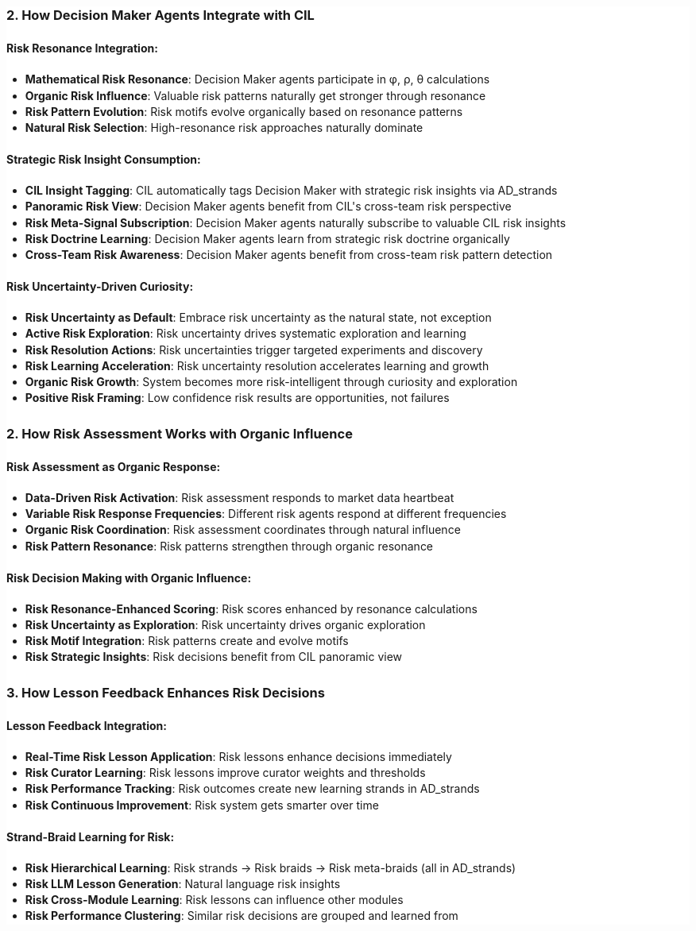 ### **2. How Decision Maker Agents Integrate with CIL**

#### **Risk Resonance Integration**:
- **Mathematical Risk Resonance**: Decision Maker agents participate in φ, ρ, θ calculations
- **Organic Risk Influence**: Valuable risk patterns naturally get stronger through resonance
- **Risk Pattern Evolution**: Risk motifs evolve organically based on resonance patterns
- **Natural Risk Selection**: High-resonance risk approaches naturally dominate

#### **Strategic Risk Insight Consumption**:
- **CIL Insight Tagging**: CIL automatically tags Decision Maker with strategic risk insights via AD_strands
- **Panoramic Risk View**: Decision Maker agents benefit from CIL's cross-team risk perspective
- **Risk Meta-Signal Subscription**: Decision Maker agents naturally subscribe to valuable CIL risk insights
- **Risk Doctrine Learning**: Decision Maker agents learn from strategic risk doctrine organically
- **Cross-Team Risk Awareness**: Decision Maker agents benefit from cross-team risk pattern detection

#### **Risk Uncertainty-Driven Curiosity**:
- **Risk Uncertainty as Default**: Embrace risk uncertainty as the natural state, not exception
- **Active Risk Exploration**: Risk uncertainty drives systematic exploration and learning
- **Risk Resolution Actions**: Risk uncertainties trigger targeted experiments and discovery
- **Risk Learning Acceleration**: Risk uncertainty resolution accelerates learning and growth
- **Organic Risk Growth**: System becomes more risk-intelligent through curiosity and exploration
- **Positive Risk Framing**: Low confidence risk results are opportunities, not failures

### **2. How Risk Assessment Works with Organic Influence**

#### **Risk Assessment as Organic Response**:
- **Data-Driven Risk Activation**: Risk assessment responds to market data heartbeat
- **Variable Risk Response Frequencies**: Different risk agents respond at different frequencies
- **Organic Risk Coordination**: Risk assessment coordinates through natural influence
- **Risk Pattern Resonance**: Risk patterns strengthen through organic resonance

#### **Risk Decision Making with Organic Influence**:
- **Risk Resonance-Enhanced Scoring**: Risk scores enhanced by resonance calculations
- **Risk Uncertainty as Exploration**: Risk uncertainty drives organic exploration
- **Risk Motif Integration**: Risk patterns create and evolve motifs
- **Risk Strategic Insights**: Risk decisions benefit from CIL panoramic view

### **3. How Lesson Feedback Enhances Risk Decisions**

#### **Lesson Feedback Integration**:
- **Real-Time Risk Lesson Application**: Risk lessons enhance decisions immediately
- **Risk Curator Learning**: Risk lessons improve curator weights and thresholds
- **Risk Performance Tracking**: Risk outcomes create new learning strands in AD_strands
- **Risk Continuous Improvement**: Risk system gets smarter over time

#### **Strand-Braid Learning for Risk**:
- **Risk Hierarchical Learning**: Risk strands → Risk braids → Risk meta-braids (all in AD_strands)
- **Risk LLM Lesson Generation**: Natural language risk insights
- **Risk Cross-Module Learning**: Risk lessons can influence other modules
- **Risk Performance Clustering**: Similar risk decisions are grouped and learned from
